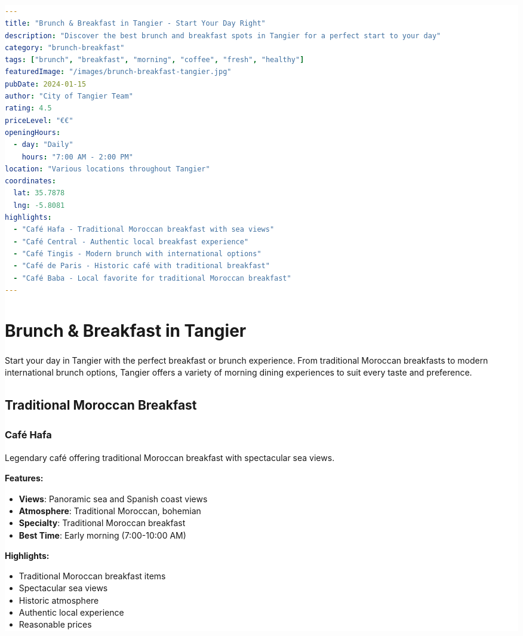 ```yaml
---
title: "Brunch & Breakfast in Tangier - Start Your Day Right"
description: "Discover the best brunch and breakfast spots in Tangier for a perfect start to your day"
category: "brunch-breakfast"
tags: ["brunch", "breakfast", "morning", "coffee", "fresh", "healthy"]
featuredImage: "/images/brunch-breakfast-tangier.jpg"
pubDate: 2024-01-15
author: "City of Tangier Team"
rating: 4.5
priceLevel: "€€"
openingHours:
  - day: "Daily"
    hours: "7:00 AM - 2:00 PM"
location: "Various locations throughout Tangier"
coordinates:
  lat: 35.7878
  lng: -5.8081
highlights:
  - "Café Hafa - Traditional Moroccan breakfast with sea views"
  - "Café Central - Authentic local breakfast experience"
  - "Café Tingis - Modern brunch with international options"
  - "Café de Paris - Historic café with traditional breakfast"
  - "Café Baba - Local favorite for traditional Moroccan breakfast"
---
```


# Brunch & Breakfast in Tangier

Start your day in Tangier with the perfect breakfast or brunch experience. From traditional Moroccan breakfasts to modern international brunch options, Tangier offers a variety of morning dining experiences to suit every taste and preference.

## Traditional Moroccan Breakfast

### Café Hafa
Legendary café offering traditional Moroccan breakfast with spectacular sea views.

**Features:**
- **Views**: Panoramic sea and Spanish coast views
- **Atmosphere**: Traditional Moroccan, bohemian
- **Specialty**: Traditional Moroccan breakfast
- **Best Time**: Early morning (7:00-10:00 AM)

**Highlights:**
- Traditional Moroccan breakfast items
- Spectacular sea views
- Historic atmosphere
- Authentic local experience
- Reasonable prices
